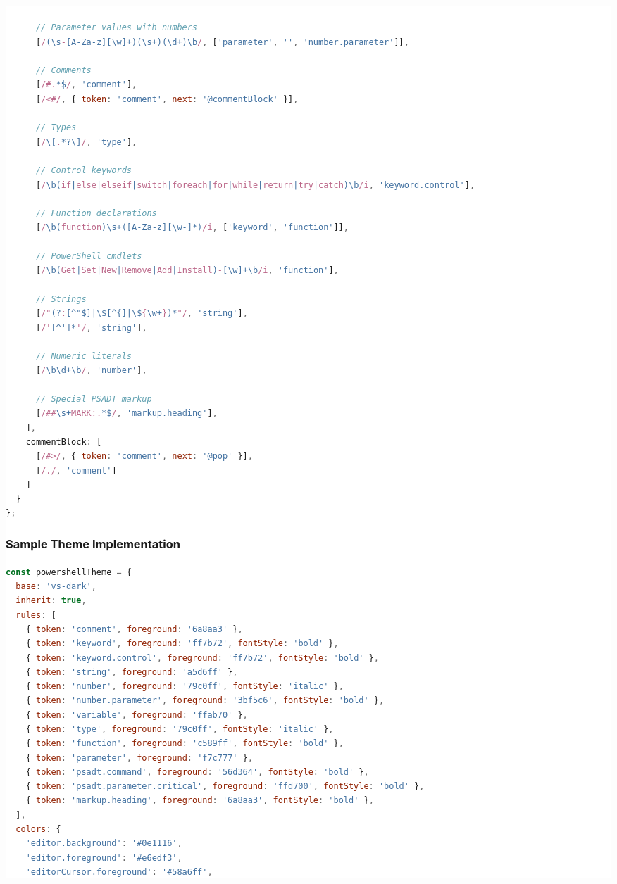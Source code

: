 ```javascript
      
      // Parameter values with numbers
      [/(\s-[A-Za-z][\w]+)(\s+)(\d+)\b/, ['parameter', '', 'number.parameter']],
      
      // Comments
      [/#.*$/, 'comment'],
      [/<#/, { token: 'comment', next: '@commentBlock' }],
      
      // Types
      [/\[.*?\]/, 'type'],
      
      // Control keywords
      [/\b(if|else|elseif|switch|foreach|for|while|return|try|catch)\b/i, 'keyword.control'],
      
      // Function declarations
      [/\b(function)\s+([A-Za-z][\w-]*)/i, ['keyword', 'function']],
      
      // PowerShell cmdlets
      [/\b(Get|Set|New|Remove|Add|Install)-[\w]+\b/i, 'function'],
      
      // Strings
      [/"(?:[^"$]|\$[^{]|\${\w+})*"/, 'string'],
      [/'[^']*'/, 'string'],
      
      // Numeric literals
      [/\b\d+\b/, 'number'],
      
      // Special PSADT markup
      [/##\s+MARK:.*$/, 'markup.heading'],
    ],
    commentBlock: [
      [/#>/, { token: 'comment', next: '@pop' }],
      [/./, 'comment']
    ]
  }
};
```

### Sample Theme Implementation

```javascript
const powershellTheme = {
  base: 'vs-dark',
  inherit: true,
  rules: [
    { token: 'comment', foreground: '6a8aa3' },
    { token: 'keyword', foreground: 'ff7b72', fontStyle: 'bold' },
    { token: 'keyword.control', foreground: 'ff7b72', fontStyle: 'bold' },
    { token: 'string', foreground: 'a5d6ff' },
    { token: 'number', foreground: '79c0ff', fontStyle: 'italic' },
    { token: 'number.parameter', foreground: '3bf5c6', fontStyle: 'bold' },
    { token: 'variable', foreground: 'ffab70' },
    { token: 'type', foreground: '79c0ff', fontStyle: 'italic' },
    { token: 'function', foreground: 'c589ff', fontStyle: 'bold' },
    { token: 'parameter', foreground: 'f7c777' },
    { token: 'psadt.command', foreground: '56d364', fontStyle: 'bold' },
    { token: 'psadt.parameter.critical', foreground: 'ffd700', fontStyle: 'bold' },
    { token: 'markup.heading', foreground: '6a8aa3', fontStyle: 'bold' },
  ],
  colors: {
    'editor.background': '#0e1116',
    'editor.foreground': '#e6edf3',
    'editorCursor.foreground': '#58a6ff',
```